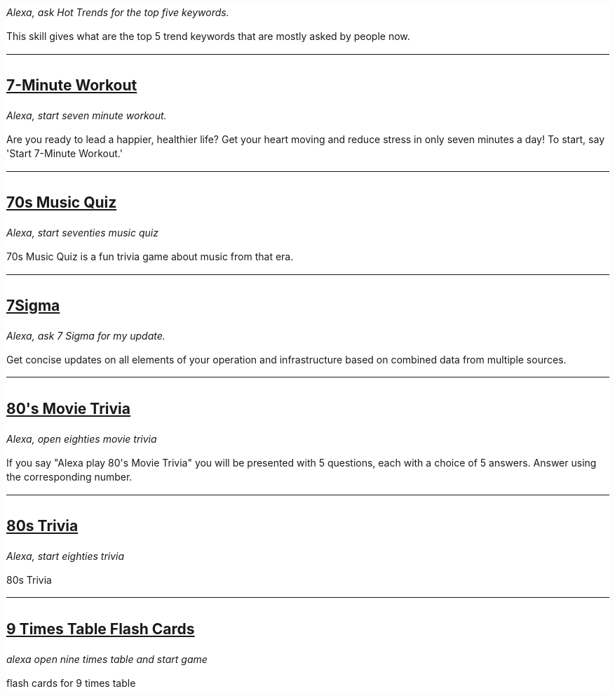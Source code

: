 *Alexa, ask Hot Trends for the top five keywords.*

This skill gives what are the top 5 trend keywords that are mostly asked by people now.

***

## [7-Minute Workout](skills/B018WUNBE6)

*Alexa, start seven minute workout.*

Are you ready to lead a happier, healthier life?  Get your heart moving and reduce stress in only seven minutes a day!  To start, say 'Start 7-Minute Workout.'

***

## [70s Music Quiz](skills/B01GXGYK0K)

*Alexa, start seventies music quiz*

70s Music Quiz is a fun trivia game about music from that era.

***

## [7Sigma](skills/B01996D2XW)

*Alexa, ask 7 Sigma for my update.*

Get concise updates on all elements of your operation and infrastructure based on combined data from multiple sources.

***

## [80's Movie Trivia](skills/B01DE3FBN0)

*Alexa, open eighties movie trivia*

If you say "Alexa play 80's Movie Trivia" you will be presented with 5 questions, each with a choice of 5 answers.  Answer using the corresponding number.

***

## [80s Trivia](skills/B01JVOUQJA)

*Alexa, start eighties trivia*

80s Trivia

***

## [9 Times Table Flash Cards](skills/B01JMZE34C)

*alexa open nine times table and start game*

flash cards for 9 times table
